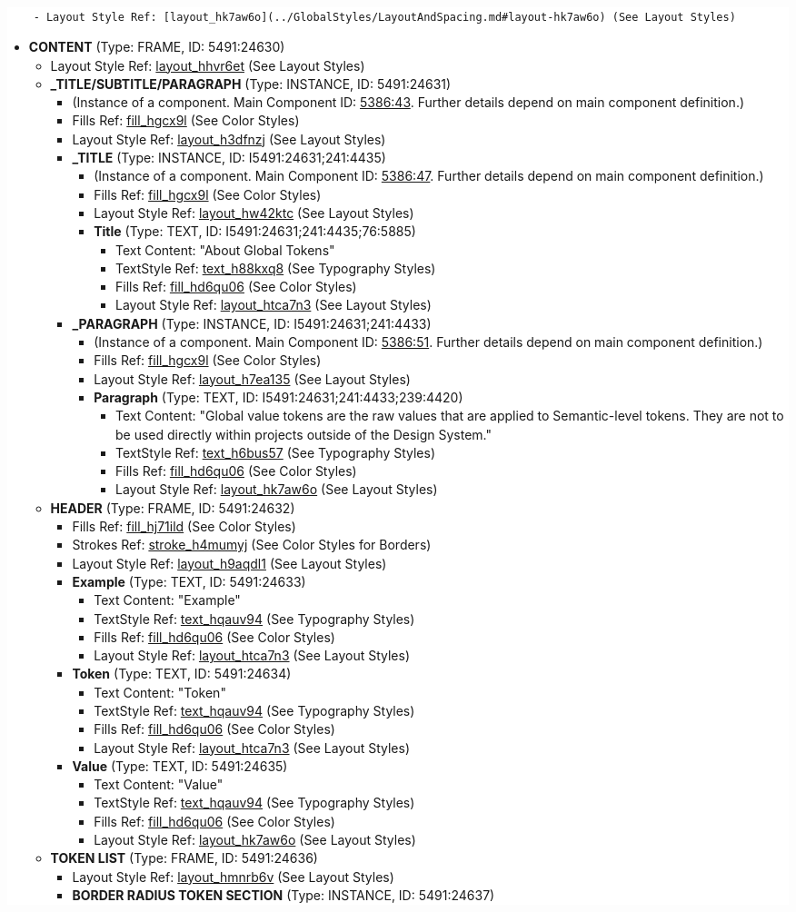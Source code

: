        - Layout Style Ref: [layout_hk7aw6o](../GlobalStyles/LayoutAndSpacing.md#layout-hk7aw6o) (See Layout Styles)
  - **CONTENT** (Type: FRAME, ID: 5491:24630)
    - Layout Style Ref: [layout_hhvr6et](../GlobalStyles/LayoutAndSpacing.md#layout-hhvr6et) (See Layout Styles)
    - **_TITLE/SUBTITLE/PARAGRAPH** (Type: INSTANCE, ID: 5491:24631)
      - (Instance of a component. Main Component ID: [5386:43](../UnknownPage.md#component-UnknownPage-5386:43). Further details depend on main component definition.)
      - Fills Ref: [fill_hgcx9l](../GlobalStyles/Colors.md#fill-hgcx9l) (See Color Styles)
      - Layout Style Ref: [layout_h3dfnzj](../GlobalStyles/LayoutAndSpacing.md#layout-h3dfnzj) (See Layout Styles)
      - **_TITLE** (Type: INSTANCE, ID: I5491:24631;241:4435)
        - (Instance of a component. Main Component ID: [5386:47](../UnknownPage.md#component-UnknownPage-5386:47). Further details depend on main component definition.)
        - Fills Ref: [fill_hgcx9l](../GlobalStyles/Colors.md#fill-hgcx9l) (See Color Styles)
        - Layout Style Ref: [layout_hw42ktc](../GlobalStyles/LayoutAndSpacing.md#layout-hw42ktc) (See Layout Styles)
        - **Title** (Type: TEXT, ID: I5491:24631;241:4435;76:5885)
          - Text Content: "About Global Tokens"
          - TextStyle Ref: [text_h88kxq8](../GlobalStyles/Typography.md#text-h88kxq8) (See Typography Styles)
          - Fills Ref: [fill_hd6qu06](../GlobalStyles/Colors.md#fill-hd6qu06) (See Color Styles)
          - Layout Style Ref: [layout_htca7n3](../GlobalStyles/LayoutAndSpacing.md#layout-htca7n3) (See Layout Styles)
      - **_PARAGRAPH** (Type: INSTANCE, ID: I5491:24631;241:4433)
        - (Instance of a component. Main Component ID: [5386:51](../UnknownPage.md#component-UnknownPage-5386:51). Further details depend on main component definition.)
        - Fills Ref: [fill_hgcx9l](../GlobalStyles/Colors.md#fill-hgcx9l) (See Color Styles)
        - Layout Style Ref: [layout_h7ea135](../GlobalStyles/LayoutAndSpacing.md#layout-h7ea135) (See Layout Styles)
        - **Paragraph** (Type: TEXT, ID: I5491:24631;241:4433;239:4420)
          - Text Content: "Global value tokens are the raw values that are applied to Semantic-level tokens. They are not to be used directly within projects outside of the Design System."
          - TextStyle Ref: [text_h6bus57](../GlobalStyles/Typography.md#text-h6bus57) (See Typography Styles)
          - Fills Ref: [fill_hd6qu06](../GlobalStyles/Colors.md#fill-hd6qu06) (See Color Styles)
          - Layout Style Ref: [layout_hk7aw6o](../GlobalStyles/LayoutAndSpacing.md#layout-hk7aw6o) (See Layout Styles)
    - **HEADER** (Type: FRAME, ID: 5491:24632)
      - Fills Ref: [fill_hj71ild](../GlobalStyles/Colors.md#fill-hj71ild) (See Color Styles)
      - Strokes Ref: [stroke_h4mumyj](../GlobalStyles/Colors.md#stroke-h4mumyj) (See Color Styles for Borders)
      - Layout Style Ref: [layout_h9aqdl1](../GlobalStyles/LayoutAndSpacing.md#layout-h9aqdl1) (See Layout Styles)
      - **Example** (Type: TEXT, ID: 5491:24633)
        - Text Content: "Example"
        - TextStyle Ref: [text_hqauv94](../GlobalStyles/Typography.md#text-hqauv94) (See Typography Styles)
        - Fills Ref: [fill_hd6qu06](../GlobalStyles/Colors.md#fill-hd6qu06) (See Color Styles)
        - Layout Style Ref: [layout_htca7n3](../GlobalStyles/LayoutAndSpacing.md#layout-htca7n3) (See Layout Styles)
      - **Token** (Type: TEXT, ID: 5491:24634)
        - Text Content: "Token"
        - TextStyle Ref: [text_hqauv94](../GlobalStyles/Typography.md#text-hqauv94) (See Typography Styles)
        - Fills Ref: [fill_hd6qu06](../GlobalStyles/Colors.md#fill-hd6qu06) (See Color Styles)
        - Layout Style Ref: [layout_htca7n3](../GlobalStyles/LayoutAndSpacing.md#layout-htca7n3) (See Layout Styles)
      - **Value** (Type: TEXT, ID: 5491:24635)
        - Text Content: "Value"
        - TextStyle Ref: [text_hqauv94](../GlobalStyles/Typography.md#text-hqauv94) (See Typography Styles)
        - Fills Ref: [fill_hd6qu06](../GlobalStyles/Colors.md#fill-hd6qu06) (See Color Styles)
        - Layout Style Ref: [layout_hk7aw6o](../GlobalStyles/LayoutAndSpacing.md#layout-hk7aw6o) (See Layout Styles)
    - **TOKEN LIST** (Type: FRAME, ID: 5491:24636)
      - Layout Style Ref: [layout_hmnrb6v](../GlobalStyles/LayoutAndSpacing.md#layout-hmnrb6v) (See Layout Styles)
      - **BORDER RADIUS TOKEN SECTION** (Type: INSTANCE, ID: 5491:24637)